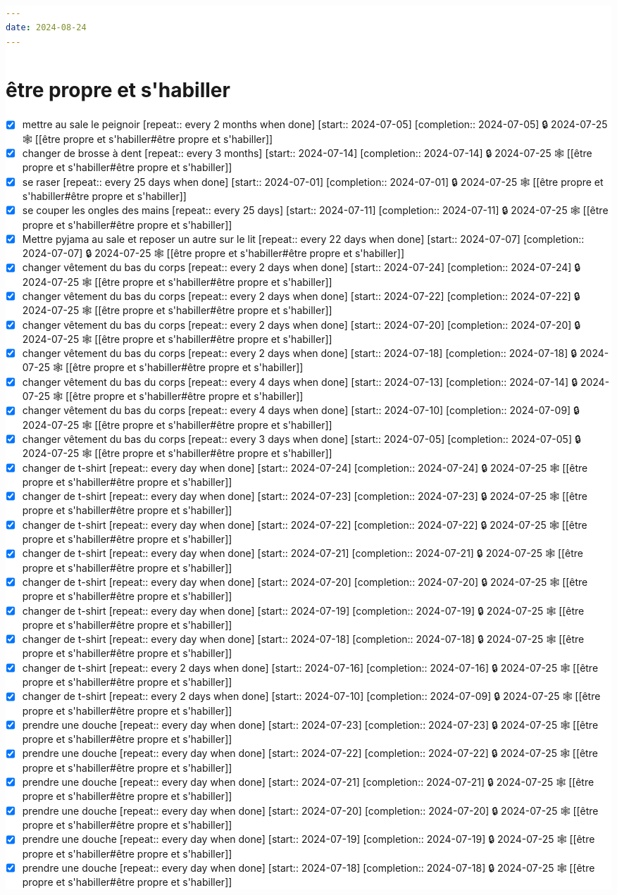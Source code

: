 ```yaml
---
date: 2024-08-24
---
```



# être propre et s'habiller
- [X] mettre au sale le peignoir  [repeat:: every 2 months when done]  [start:: 2024-07-05]  [completion:: 2024-07-05] 🔒 2024-07-25 🕸️ [[être propre et s'habiller#être propre et s'habiller]]
- [X] changer de brosse à dent  [repeat:: every 3 months]  [start:: 2024-07-14]  [completion:: 2024-07-14] 🔒 2024-07-25 🕸️ [[être propre et s'habiller#être propre et s'habiller]]
- [X] se raser  [repeat:: every 25 days when done]  [start:: 2024-07-01]  [completion:: 2024-07-01] 🔒 2024-07-25 🕸️ [[être propre et s'habiller#être propre et s'habiller]]
- [X] se couper les ongles des mains  [repeat:: every 25 days]  [start:: 2024-07-11]  [completion:: 2024-07-11] 🔒 2024-07-25 🕸️ [[être propre et s'habiller#être propre et s'habiller]]
- [X] Mettre pyjama au sale et reposer un autre sur le lit  [repeat:: every 22 days when done]  [start:: 2024-07-07]  [completion:: 2024-07-07] 🔒 2024-07-25 🕸️ [[être propre et s'habiller#être propre et s'habiller]]
- [X] changer vêtement du bas du corps  [repeat:: every 2 days when done]  [start:: 2024-07-24]  [completion:: 2024-07-24] 🔒 2024-07-25 🕸️ [[être propre et s'habiller#être propre et s'habiller]]
- [X] changer vêtement du bas du corps  [repeat:: every 2 days when done]  [start:: 2024-07-22]  [completion:: 2024-07-22] 🔒 2024-07-25 🕸️ [[être propre et s'habiller#être propre et s'habiller]]
- [X] changer vêtement du bas du corps  [repeat:: every 2 days when done]  [start:: 2024-07-20]  [completion:: 2024-07-20] 🔒 2024-07-25 🕸️ [[être propre et s'habiller#être propre et s'habiller]]
- [X] changer vêtement du bas du corps  [repeat:: every 2 days when done]  [start:: 2024-07-18]  [completion:: 2024-07-18] 🔒 2024-07-25 🕸️ [[être propre et s'habiller#être propre et s'habiller]]
- [X] changer vêtement du bas du corps  [repeat:: every 4 days when done]  [start:: 2024-07-13]  [completion:: 2024-07-14] 🔒 2024-07-25 🕸️ [[être propre et s'habiller#être propre et s'habiller]]
- [X] changer vêtement du bas du corps  [repeat:: every 4 days when done]  [start:: 2024-07-10]  [completion:: 2024-07-09] 🔒 2024-07-25 🕸️ [[être propre et s'habiller#être propre et s'habiller]]
- [X] changer vêtement du bas du corps  [repeat:: every 3 days when done]  [start:: 2024-07-05]  [completion:: 2024-07-05] 🔒 2024-07-25 🕸️ [[être propre et s'habiller#être propre et s'habiller]]
- [X] changer de t-shirt  [repeat:: every day when done]  [start:: 2024-07-24]  [completion:: 2024-07-24] 🔒 2024-07-25 🕸️ [[être propre et s'habiller#être propre et s'habiller]]
- [X] changer de t-shirt  [repeat:: every day when done]  [start:: 2024-07-23]  [completion:: 2024-07-23] 🔒 2024-07-25 🕸️ [[être propre et s'habiller#être propre et s'habiller]]
- [X] changer de t-shirt  [repeat:: every day when done]  [start:: 2024-07-22]  [completion:: 2024-07-22] 🔒 2024-07-25 🕸️ [[être propre et s'habiller#être propre et s'habiller]]
- [X] changer de t-shirt  [repeat:: every day when done]  [start:: 2024-07-21]  [completion:: 2024-07-21] 🔒 2024-07-25 🕸️ [[être propre et s'habiller#être propre et s'habiller]]
- [X] changer de t-shirt  [repeat:: every day when done]  [start:: 2024-07-20]  [completion:: 2024-07-20] 🔒 2024-07-25 🕸️ [[être propre et s'habiller#être propre et s'habiller]]
- [X] changer de t-shirt  [repeat:: every day when done]  [start:: 2024-07-19]  [completion:: 2024-07-19] 🔒 2024-07-25 🕸️ [[être propre et s'habiller#être propre et s'habiller]]
- [X] changer de t-shirt  [repeat:: every day when done]  [start:: 2024-07-18]  [completion:: 2024-07-18] 🔒 2024-07-25 🕸️ [[être propre et s'habiller#être propre et s'habiller]]
- [X] changer de t-shirt  [repeat:: every 2 days when done]  [start:: 2024-07-16]  [completion:: 2024-07-16] 🔒 2024-07-25 🕸️ [[être propre et s'habiller#être propre et s'habiller]]
- [X] changer de t-shirt  [repeat:: every 2 days when done]  [start:: 2024-07-10]  [completion:: 2024-07-09] 🔒 2024-07-25 🕸️ [[être propre et s'habiller#être propre et s'habiller]]
- [X] prendre une douche  [repeat:: every day when done]  [start:: 2024-07-23]  [completion:: 2024-07-23] 🔒 2024-07-25 🕸️ [[être propre et s'habiller#être propre et s'habiller]]
- [X] prendre une douche  [repeat:: every day when done]  [start:: 2024-07-22]  [completion:: 2024-07-22] 🔒 2024-07-25 🕸️ [[être propre et s'habiller#être propre et s'habiller]]
- [X] prendre une douche  [repeat:: every day when done]  [start:: 2024-07-21]  [completion:: 2024-07-21] 🔒 2024-07-25 🕸️ [[être propre et s'habiller#être propre et s'habiller]]
- [X] prendre une douche  [repeat:: every day when done]  [start:: 2024-07-20]  [completion:: 2024-07-20] 🔒 2024-07-25 🕸️ [[être propre et s'habiller#être propre et s'habiller]]
- [X] prendre une douche  [repeat:: every day when done]  [start:: 2024-07-19]  [completion:: 2024-07-19] 🔒 2024-07-25 🕸️ [[être propre et s'habiller#être propre et s'habiller]]
- [X] prendre une douche  [repeat:: every day when done]  [start:: 2024-07-18]  [completion:: 2024-07-18] 🔒 2024-07-25 🕸️ [[être propre et s'habiller#être propre et s'habiller]]